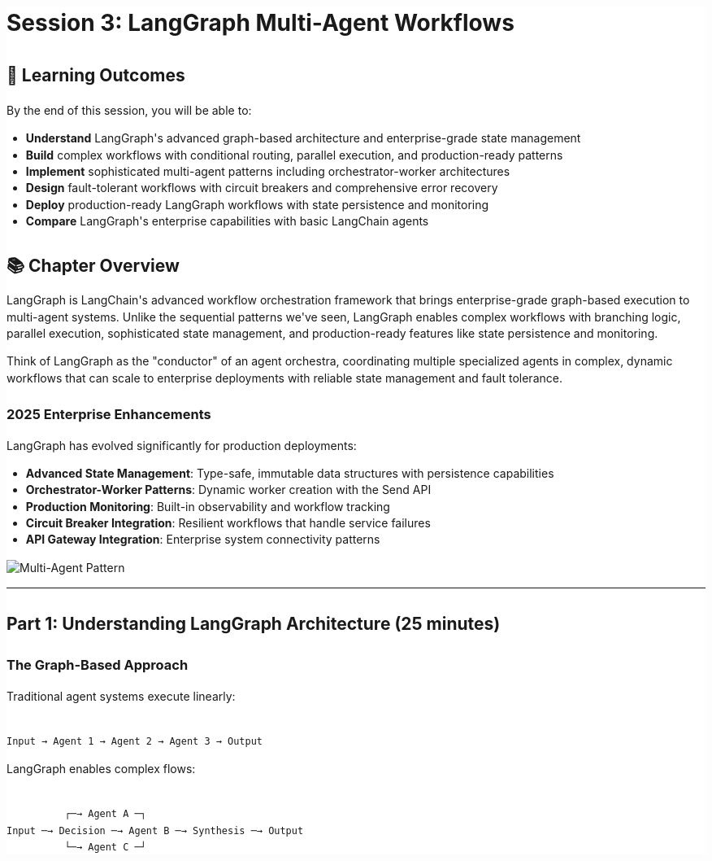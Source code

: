 # Session 3: LangGraph Multi-Agent Workflows

## 🎯 Learning Outcomes

By the end of this session, you will be able to:
- **Understand** LangGraph's advanced graph-based architecture and enterprise-grade state management
- **Build** complex workflows with conditional routing, parallel execution, and production-ready patterns
- **Implement** sophisticated multi-agent patterns including orchestrator-worker architectures
- **Design** fault-tolerant workflows with circuit breakers and comprehensive error recovery
- **Deploy** production-ready LangGraph workflows with state persistence and monitoring
- **Compare** LangGraph's enterprise capabilities with basic LangChain agents

## 📚 Chapter Overview

LangGraph is LangChain's advanced workflow orchestration framework that brings enterprise-grade graph-based execution to multi-agent systems. Unlike the sequential patterns we've seen, LangGraph enables complex workflows with branching logic, parallel execution, sophisticated state management, and production-ready features like state persistence and monitoring.

Think of LangGraph as the "conductor" of an agent orchestra, coordinating multiple specialized agents in complex, dynamic workflows that can scale to enterprise deployments with reliable state management and fault tolerance.

### 2025 Enterprise Enhancements

LangGraph has evolved significantly for production deployments:
- **Advanced State Management**: Type-safe, immutable data structures with persistence capabilities
- **Orchestrator-Worker Patterns**: Dynamic worker creation with the Send API
- **Production Monitoring**: Built-in observability and workflow tracking
- **Circuit Breaker Integration**: Resilient workflows that handle service failures
- **API Gateway Integration**: Enterprise system connectivity patterns

![Multi-Agent Pattern](images/multi-agent-pattern.png)

---

## Part 1: Understanding LangGraph Architecture (25 minutes)

### The Graph-Based Approach

Traditional agent systems execute linearly:
```

Input → Agent 1 → Agent 2 → Agent 3 → Output
```


LangGraph enables complex flows:
```

          ┌─→ Agent A ─┐
Input ─→ Decision ─→ Agent B ─→ Synthesis ─→ Output
          └─→ Agent C ─┘
```
